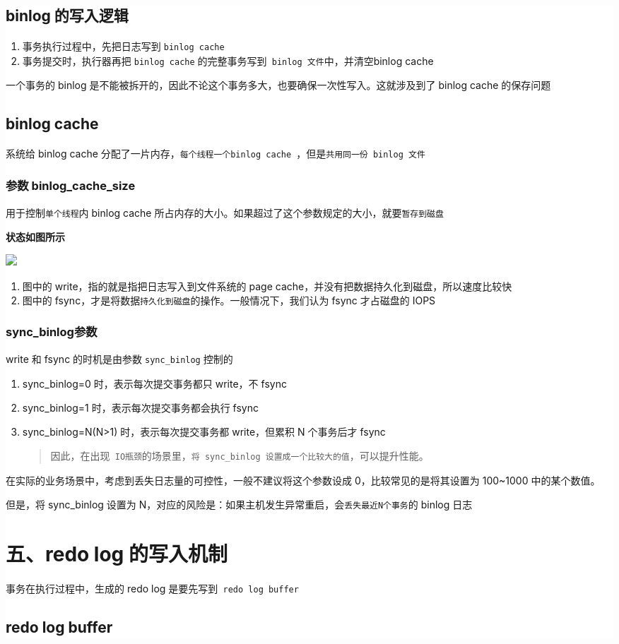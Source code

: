 ## binlog 的写入逻辑

1. 事务执行过程中，先把日志写到 `binlog cache`
2. 事务提交时，执行器再把 `binlog cache` 的完整事务写到` binlog 文件`中，并清空binlog cache



一个事务的 binlog 是不能被拆开的，因此不论这个事务多大，也要确保一次性写入。这就涉及到了 binlog cache 的保存问题



## binlog cache

系统给 binlog cache 分配了一片内存，`每个线程一个binlog cache `，但是`共用同一份 binlog 文件`



### 参数 binlog_cache_size

用于控制`单个线程`内 binlog cache 所占内存的大小。如果超过了这个参数规定的大小，就要`暂存到磁盘`



**状态如图所示**

![](https://sink-blog-pic.oss-cn-shenzhen.aliyuncs.com/img/mysql/23_%E5%9B%BE1binlog%E5%86%99%E7%9B%98%E7%8A%B6%E6%80%81)



1. 图中的 write，指的就是指把日志写入到文件系统的 page cache，并没有把数据持久化到磁盘，所以速度比较快
2. 图中的 fsync，才是将数据`持久化到磁盘`的操作。一般情况下，我们认为 fsync 才占磁盘的 IOPS



### sync_binlog参数

write 和 fsync 的时机是由参数 `sync_binlog` 控制的

1. sync_binlog=0 时，表示每次提交事务都只 write，不 fsync

2. sync_binlog=1 时，表示每次提交事务都会执行 fsync

3. sync_binlog=N(N>1) 时，表示每次提交事务都 write，但累积 N 个事务后才 fsync

   > 因此，在出现` IO瓶颈`的场景里，`将 sync_binlog 设置成一个比较大的值`，可以提升性能。



在实际的业务场景中，考虑到丢失日志量的可控性，一般不建议将这个参数设成 0，比较常见的是将其设置为 100~1000 中的某个数值。

但是，将 sync_binlog 设置为 N，对应的风险是：如果主机发生异常重启，会`丢失最近N个事务`的 binlog 日志



# 五、redo log 的写入机制

事务在执行过程中，生成的 redo log 是要先写到` redo log buffer`



## redo log buffer

